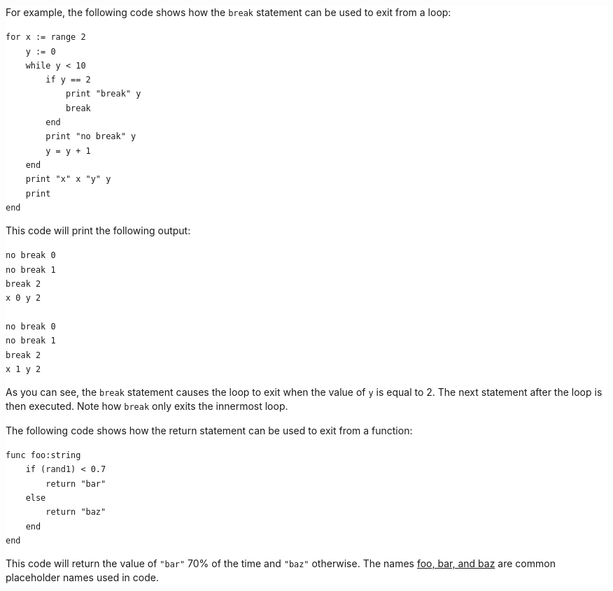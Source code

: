 For example, the following code shows how the `break` statement can be
used to exit from a loop:

```evy
for x := range 2
    y := 0
    while y < 10
        if y == 2
            print "break" y
            break
        end
        print "no break" y
        y = y + 1
    end
    print "x" x "y" y
    print
end
```

This code will print the following output:

```evy:output
no break 0
no break 1
break 2
x 0 y 2

no break 0
no break 1
break 2
x 1 y 2

```

As you can see, the `break` statement causes the loop to exit when the
value of `y` is equal to 2. The next statement after the loop is then
executed. Note how `break` only exits the innermost loop.

The following code shows how the return statement can be used to exit
from a function:

```evy
func foo:string
    if (rand1) < 0.7
        return "bar"
    else
        return "baz"
    end
end
```

This code will return the value of `"bar"` 70% of the time and `"baz"`
otherwise. The names [foo, bar, and baz] are common placeholder names
used in code.

[foo, bar, and baz]: https://en.wikipedia.org/wiki/Foobar


[statically typed]: https://developer.mozilla.org/en-US/docs/Glossary/Static_typing
[garbage collected]: https://en.wikipedia.org/wiki/Garbage_collection_(computer_science)
[procedural]: https://en.wikipedia.org/wiki/Procedural_programming
[WSN]: https://en.wikipedia.org/wiki/Wirth_syntax_notation
[EBNF]: https://en.wikipedia.org/wiki/Extended_Backus%E2%80%93Naur_form
[Go Programming Language Specification]: https://go.dev/ref/spec
[double-precision floating-point number]: https://en.wikipedia.org/wiki/Double-precision_floating-point_format
[mutual recursion]: https://en.wikipedia.org/wiki/Mutual_recursion
[Unicode code points]: https://en.wikipedia.org/wiki/Unicode
[modulo operator]: https://en.wikipedia.org/wiki/Modulo_operation
[logical conjunction]: https://en.wikipedia.org/wiki/Truth_table#Logical_conjunction_(AND)
[logical disjunction]: https://en.wikipedia.org/wiki/Truth_table#Logical_disjunction_(OR)
[short-circuit evaluation]: https://en.wikipedia.org/wiki/Short-circuit_evaluation
[lexicographical comparison]: https://en.wikipedia.org/wiki/Lexicographic_order
[logical negation]: https://en.wikipedia.org/wiki/Truth_table#Logical_negation
[play.evy.dev]: https://play.evy.dev